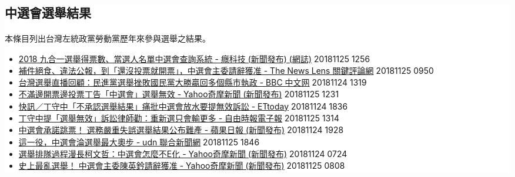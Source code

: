## 中選會選舉結果

本條目列出台灣左統政黨勞動黨歷年來參與選舉之結果。
- [2018 九合一選舉得票數、當選人名單中選會查詢系統 - 癮科技 (新聞發布) (網誌)](https://www.cool3c.com/article/139422 "2018 九合一選舉得票數、當選人名單中選會查詢系統 - 癮科技 (新聞發布) (網誌)") 20181125 1256
- [補件絕食、違法公報，到「還沒投票就開票」，中選會主委請辭獲准 - The News Lens 關鍵評論網](https://www.thenewslens.com/article/108886 "補件絕食、違法公報，到「還沒投票就開票」，中選會主委請辭獲准 - The News Lens 關鍵評論網") 20181125 0950
- [台灣選舉直播回顧：民進黨選舉挫敗國民黨大勝贏回多個縣市執政 - BBC 中文网](https://www.bbc.com/zhongwen/trad/live/chinese-news-46313474 "台灣選舉直播回顧：民進黨選舉挫敗國民黨大勝贏回多個縣市執政 - BBC 中文网") 20181124 1319
- [不滿邊開票邊投票丁告「中選會」選舉無效 - Yahoo奇摩新聞 (新聞發布)](https://tw.news.yahoo.com/%E4%B8%8D%E6%BB%BF%E9%82%8A%E9%96%8B%E7%A5%A8%E9%82%8A%E6%8A%95%E7%A5%A8-%E4%B8%81%E5%91%8A-%E4%B8%AD%E9%81%B8%E6%9C%83-%E9%81%B8%E8%88%89%E7%84%A1%E6%95%88-122027992.html "不滿邊開票邊投票丁告「中選會」選舉無效 - Yahoo奇摩新聞 (新聞發布)") 20181125 1231
- [快訊／丁守中「不承認選舉結果」痛批中選會放水要提無效訴訟 - ETtoday](https://www.ettoday.net/news/20181125/1315213.htm "快訊／丁守中「不承認選舉結果」痛批中選會放水要提無效訴訟 - ETtoday") 20181124 1836
- [丁守中提「選舉無效」訴訟律師勸：重新選只會輸更多 - 自由時報電子報](http://news.ltn.com.tw/news/politics/breakingnews/2624232 "丁守中提「選舉無效」訴訟律師勸：重新選只會輸更多 - 自由時報電子報") 20181125 1314
- [中選會承諾跳票！ 選務嚴重失誤選舉結果公布難產 - 蘋果日報 (新聞發布)](https://tw.appledaily.com/new/realtime/20181125/1472971/ "中選會承諾跳票！ 選務嚴重失誤選舉結果公布難產 - 蘋果日報 (新聞發布)") 20181124 1928
- [這一役，中選會淪選舉最大奧步 - udn 聯合新聞網](https://udn.com/news/story/10958/3501987 "這一役，中選會淪選舉最大奧步 - udn 聯合新聞網") 20181125 1846
- [選舉排隊過程漫長柯文哲：中選會怎麼不E化 - Yahoo奇摩新聞 (新聞發布)](https://tw.news.yahoo.com/video/%E9%81%B8%E8%88%89%E6%8E%92%E9%9A%8A%E9%81%8E%E7%A8%8B%E6%BC%AB%E9%95%B7-%E6%9F%AF%E6%96%87%E5%93%B2-%E4%B8%AD%E9%81%B8%E6%9C%83%E6%80%8E%E9%BA%BC%E4%B8%8De%E5%8C%96-050926500.html "選舉排隊過程漫長柯文哲：中選會怎麼不E化 - Yahoo奇摩新聞 (新聞發布)") 20181124 0724
- [史上最亂選舉！ 中選會主委陳英鈐請辭獲准 - Yahoo奇摩新聞 (新聞發布)](https://tw.news.yahoo.com/%E5%8F%B2%E4%B8%8A%E6%9C%80%E4%BA%82%E9%81%B8%E8%88%89-%E4%B8%AD%E9%81%B8%E6%9C%83%E4%B8%BB%E5%A7%94%E9%99%B3%E8%8B%B1%E9%88%90%E8%BE%AD%E8%81%B7%E7%8D%B2%E5%87%86-075657197.html "史上最亂選舉！ 中選會主委陳英鈐請辭獲准 - Yahoo奇摩新聞 (新聞發布)") 20181125 0808

